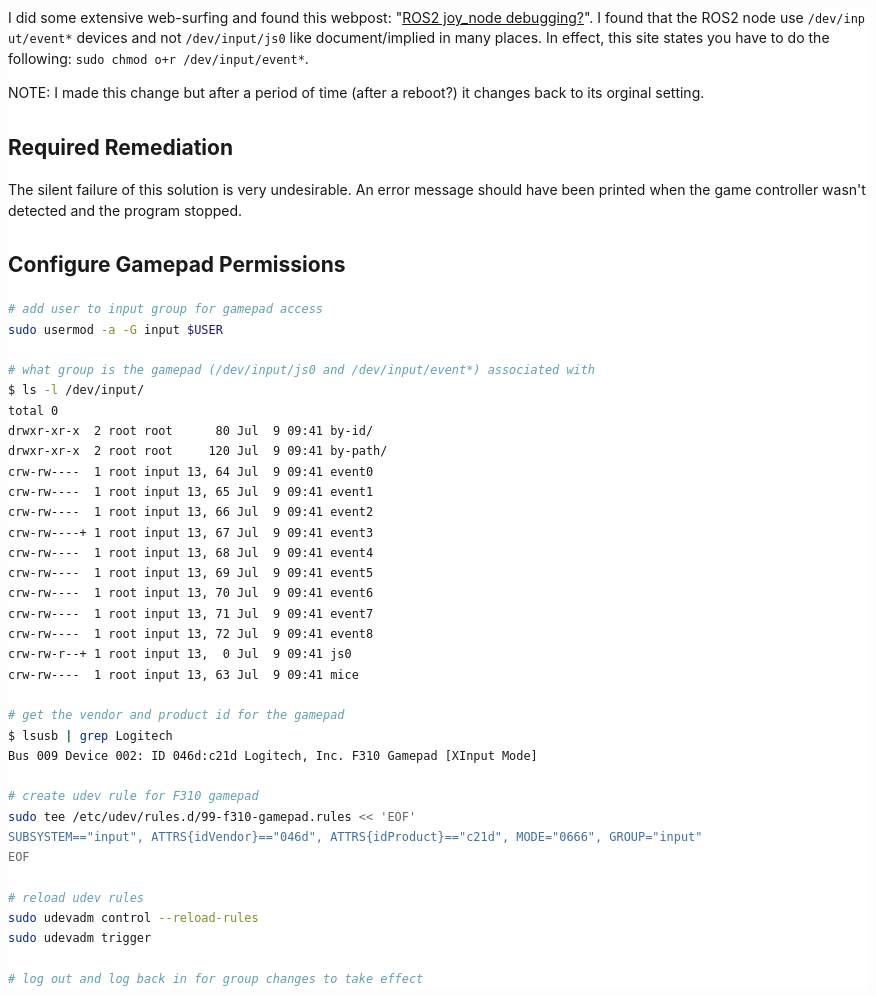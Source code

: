 I did some extensive web-surfing and found this webpost:
"[ROS2 joy_node debugging?](https://answers.ros.org/question/384456/)".
I found that the ROS2 node use `/dev/input/event*` devices
and not `/dev/input/js0` like document/implied in many places.
In effect, this site states you have to do the following:
`sudo chmod o+r /dev/input/event*`.

NOTE: I made this change but after a period of time (after a reboot?) it changes back to its orginal setting.

## Required Remediation

The silent failure of this solution is very undesirable.
An error message should have been printed when the game controller wasn't detected
and the program stopped.

## Configure Gamepad Permissions

```bash
# add user to input group for gamepad access
sudo usermod -a -G input $USER

# what group is the gamepad (/dev/input/js0 and /dev/input/event*) associated with
$ ls -l /dev/input/
total 0
drwxr-xr-x  2 root root      80 Jul  9 09:41 by-id/
drwxr-xr-x  2 root root     120 Jul  9 09:41 by-path/
crw-rw----  1 root input 13, 64 Jul  9 09:41 event0
crw-rw----  1 root input 13, 65 Jul  9 09:41 event1
crw-rw----  1 root input 13, 66 Jul  9 09:41 event2
crw-rw----+ 1 root input 13, 67 Jul  9 09:41 event3
crw-rw----  1 root input 13, 68 Jul  9 09:41 event4
crw-rw----  1 root input 13, 69 Jul  9 09:41 event5
crw-rw----  1 root input 13, 70 Jul  9 09:41 event6
crw-rw----  1 root input 13, 71 Jul  9 09:41 event7
crw-rw----  1 root input 13, 72 Jul  9 09:41 event8
crw-rw-r--+ 1 root input 13,  0 Jul  9 09:41 js0
crw-rw----  1 root input 13, 63 Jul  9 09:41 mice

# get the vendor and product id for the gamepad
$ lsusb | grep Logitech
Bus 009 Device 002: ID 046d:c21d Logitech, Inc. F310 Gamepad [XInput Mode]

# create udev rule for F310 gamepad
sudo tee /etc/udev/rules.d/99-f310-gamepad.rules << 'EOF'
SUBSYSTEM=="input", ATTRS{idVendor}=="046d", ATTRS{idProduct}=="c21d", MODE="0666", GROUP="input"
EOF

# reload udev rules
sudo udevadm control --reload-rules
sudo udevadm trigger

# log out and log back in for group changes to take effect
```
